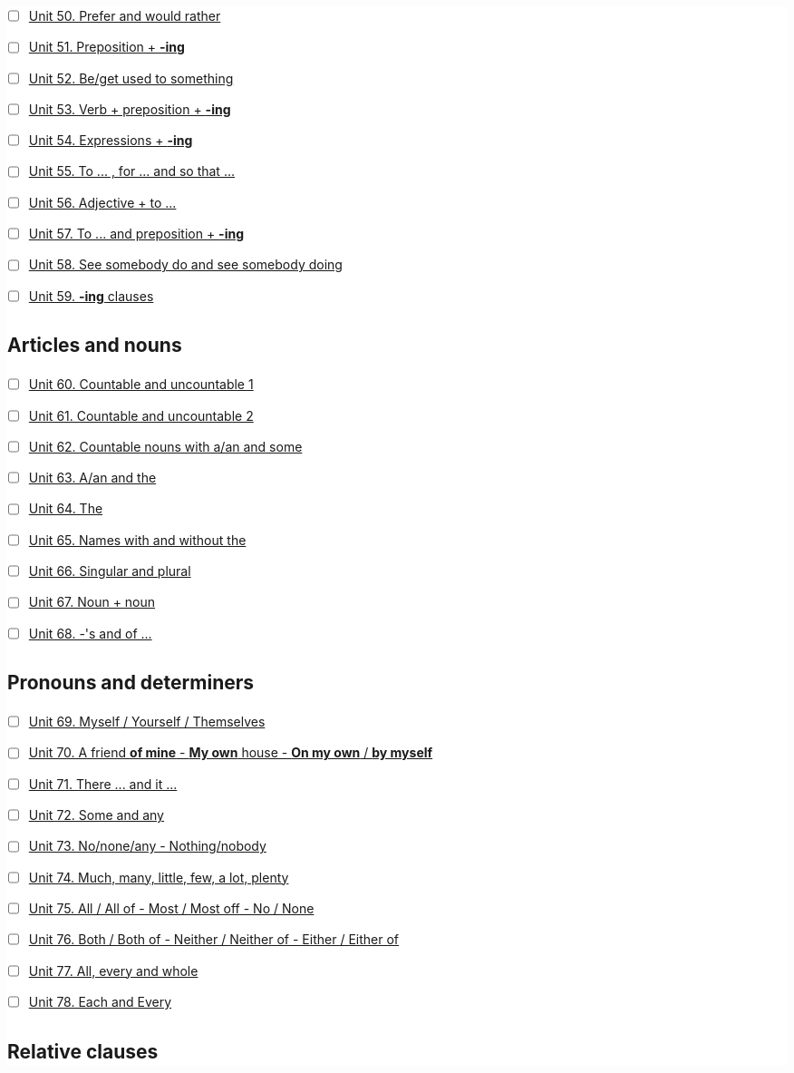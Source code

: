 - [ ] [Unit 50. Prefer and would rather]()

- [ ] [Unit 51. Preposition + **-ing**]()

- [ ] [Unit 52. Be/get used to something]()

- [ ] [Unit 53. Verb + preposition + **-ing**]()

- [ ] [Unit 54. Expressions + **-ing**]()

- [ ] [Unit 55. To ... , for ... and so that ...]()

- [ ] [Unit 56. Adjective + to ...]()

- [ ] [Unit 57. To ... and preposition + **-ing**]()

- [ ] [Unit 58. See somebody do and see somebody doing]()

- [ ] [Unit 59. **-ing** clauses ]()

## Articles and nouns

- [ ] [Unit 60. Countable and uncountable 1]()

- [ ] [Unit 61. Countable and uncountable 2]()

- [ ] [Unit 62. Countable nouns with a/an and some]()

- [ ] [Unit 63. A/an and the]()

- [ ] [Unit 64. The]()

- [ ] [Unit 65. Names with and without the]()

- [ ] [Unit 66. Singular and plural]()

- [ ] [Unit 67. Noun + noun]()

- [ ] [Unit 68. -'s and of ...]()

## Pronouns and determiners

- [ ] [Unit 69. Myself / Yourself / Themselves]()

- [ ] [Unit 70. A friend **of mine** - **My own** house - **On my own** / **by myself**]()

- [ ] [Unit 71. There ... and it ...]()

- [ ] [Unit 72. Some and any]()

- [ ] [Unit 73. No/none/any - Nothing/nobody]()

- [ ] [Unit 74. Much, many, little, few, a lot, plenty]()

- [ ] [Unit 75. All / All of - Most / Most off - No / None]()

- [ ] [Unit 76. Both / Both of - Neither / Neither of - Either / Either of]()

- [ ] [Unit 77. All, every and whole]()

- [ ] [Unit 78. Each and Every]()

## Relative clauses
